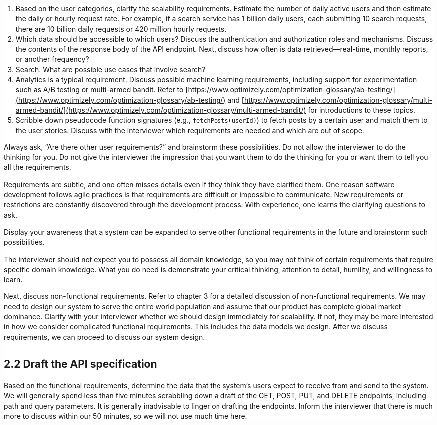 1.  [](https://livebook.manning.com/book/acing-the-system-design-interview/chapter-2/)[](https://livebook.manning.com/book/acing-the-system-design-interview/chapter-2/)Based on the user categories, clarify the scalability requirements. Estimate the number of daily active users and then estimate the daily or hourly request rate. For example, if a search service has 1 billion daily users, each submitting 10 search requests, there are 10 billion daily requests or 420 million hourly requests.
1.  [](https://livebook.manning.com/book/acing-the-system-design-interview/chapter-2/)Which [](https://livebook.manning.com/book/acing-the-system-design-interview/chapter-2/)data should be accessible to which users? Discuss the authentication and authorization roles and mechanisms. Discuss the contents of the response body of the API endpoint. Next, discuss how often is data retrieved—real-time, monthly reports, or another frequency?
1.  Search. What are possible use cases that involve search?
1.  [](https://livebook.manning.com/book/acing-the-system-design-interview/chapter-2/)[](https://livebook.manning.com/book/acing-the-system-design-interview/chapter-2/)Analytics is a typical requirement. Discuss possible machine learning requirements, including support for [](https://livebook.manning.com/book/acing-the-system-design-interview/chapter-2/)experimentation such as A/B testing or multi-armed bandit. Refer to [https://www.optimizely.com/optimization-glossary/ab-testing/](https://www.optimizely.com/optimization-glossary/ab-testing/) and [https://www.optimizely.com/optimization-glossary/multi-armed-bandit/](https://www.optimizely.com/optimization-glossary/multi-armed-bandit/) for introductions to these topics.
1.  Scribble down pseudocode function signatures (e.g., `fetchPosts(userId)`) to fetch posts by a certain user and match them to the user stories. Discuss with the interviewer which requirements are needed and which are out of scope.

[](https://livebook.manning.com/book/acing-the-system-design-interview/chapter-2/)Always ask, “Are there other user requirements?” and brainstorm these possibilities. Do not allow the interviewer to do the thinking for you. Do not give the interviewer the impression that you want them to do the thinking for you or want them to tell you all the requirements.

Requirements are subtle, and one often misses details even if they think they have clarified them. One reason software development follows agile practices is that requirements are difficult or impossible to communicate. New requirements or restrictions are constantly discovered through the development process. With experience, one learns the clarifying questions to ask.

Display your awareness that a system can be expanded to serve other functional requirements in the future and brainstorm such possibilities.

The interviewer should not expect you to possess all domain knowledge, so you may not think of certain requirements that require specific domain knowledge. What you do need is demonstrate your critical thinking, attention to detail, humility, and willingness to learn.

Next, discuss [](https://livebook.manning.com/book/acing-the-system-design-interview/chapter-2/)non-functional requirements. Refer to chapter 3 for a detailed discussion of non-functional requirements. We may need to design our system to serve the entire world population and assume that our product has complete global market dominance. Clarify with your interviewer whether we should design immediately for scalability. If not, they may be more interested in how we consider complicated functional requirements. This includes the data models we design. After we discuss requirements, we can proceed to discuss our system design.

## 2.2 Draft the API specification

[](https://livebook.manning.com/book/acing-the-system-design-interview/chapter-2/)Based on the functional requirements, determine the data that the system’s users expect to receive from and send to the system. We will generally spend less than five minutes scrabbling down a draft of the GET, POST, PUT, and DELETE endpoints, including path and query parameters. It is generally inadvisable to linger on drafting the endpoints. Inform the interviewer that there is much more to discuss within our 50 minutes, so we will not use much time here.[](https://livebook.manning.com/book/acing-the-system-design-interview/chapter-2/)
